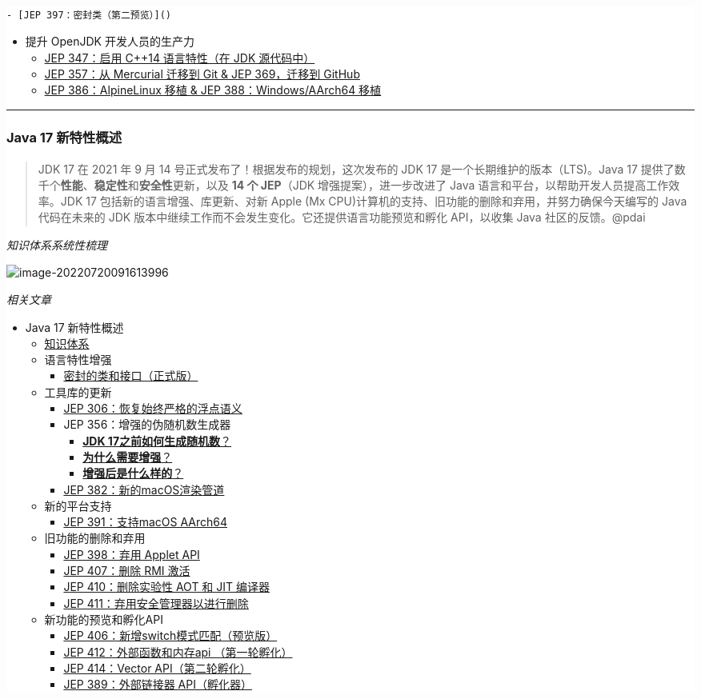     - [JEP 397：密封类（第二预览）]()
  - 提升 OpenJDK 开发人员的生产力
    - [JEP 347：启用 C++14 语言特性（在 JDK 源代码中）]()
    - [JEP 357：从 Mercurial 迁移到 Git & JEP 369，迁移到 GitHub]()
    - [JEP 386：AlpineLinux 移植 & JEP 388：Windows/AArch64 移植]()

------

### Java 17 新特性概述

> JDK 17 在 2021 年 9 月 14 号正式发布了！根据发布的规划，这次发布的 JDK 17 是一个长期维护的版本（LTS)。Java 17 提供了数千个**性能**、**稳定性**和**安全性**更新，以及 **14 个 JEP**（JDK 增强提案），进一步改进了 Java 语言和平台，以帮助开发人员提高工作效率。JDK 17 包括新的语言增强、库更新、对新 Apple (Mx CPU)计算机的支持、旧功能的删除和弃用，并努力确保今天编写的 Java 代码在未来的 JDK 版本中继续工作而不会发生变化。它还提供语言功能预览和孵化 API，以收集 Java 社区的反馈。@pdai

*知识体系系统性梳理*

![image-20220720091613996](http://blogs.luckyluo.top:9000/blogimg/3cac8417-db28-4463-946f-b4de32c71fde.png)



*相关文章*

- Java 17 新特性概述
  - [知识体系]()
  - 语言特性增强
    - [密封的类和接口（正式版）]()
  - 工具库的更新
    - [JEP 306：恢复始终严格的浮点语义]()
    - JEP 356：增强的伪随机数生成器
      - [**JDK 17之前如何生成随机数**？]()
      - [**为什么需要增强**？]()
      - [**增强后是什么样的**？]()
    - [JEP 382：新的macOS渲染管道]()
  - 新的平台支持
    - [JEP 391：支持macOS AArch64]()
  - 旧功能的删除和弃用
    - [JEP 398：弃用 Applet API]()
    - [JEP 407：删除 RMI 激活]()
    - [JEP 410：删除实验性 AOT 和 JIT 编译器]()
    - [JEP 411：弃用安全管理器以进行删除]()
  - 新功能的预览和孵化API
    - [JEP 406：新增switch模式匹配（预览版）]()
    - [JEP 412：外部函数和内存api （第一轮孵化）]()
    - [JEP 414：Vector API（第二轮孵化）]()
    - [JEP 389：外部链接器 API（孵化器）]()
